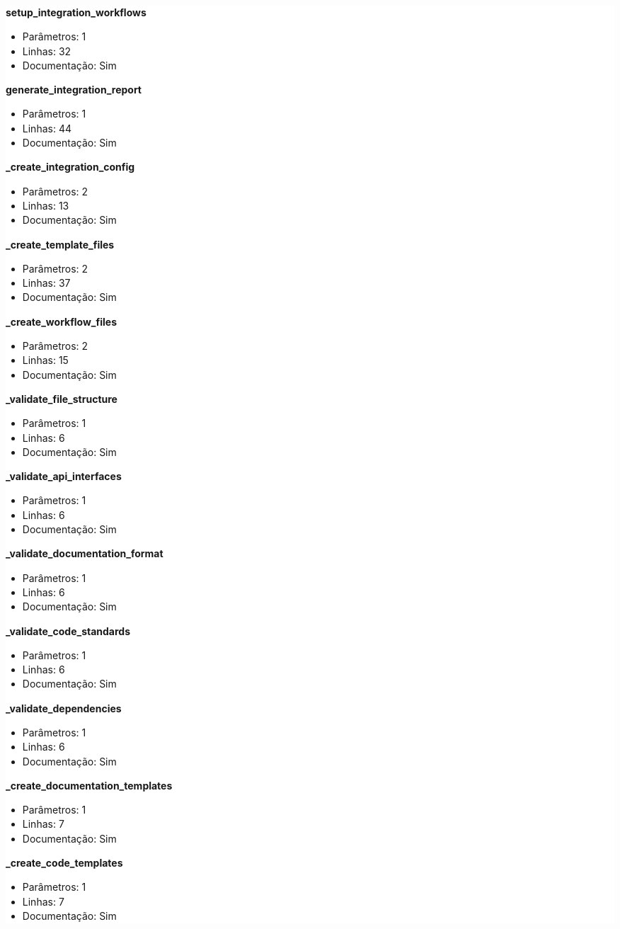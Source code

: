 **setup_integration_workflows**
- Parâmetros: 1
- Linhas: 32
- Documentação: Sim

**generate_integration_report**
- Parâmetros: 1
- Linhas: 44
- Documentação: Sim

**_create_integration_config**
- Parâmetros: 2
- Linhas: 13
- Documentação: Sim

**_create_template_files**
- Parâmetros: 2
- Linhas: 37
- Documentação: Sim

**_create_workflow_files**
- Parâmetros: 2
- Linhas: 15
- Documentação: Sim

**_validate_file_structure**
- Parâmetros: 1
- Linhas: 6
- Documentação: Sim

**_validate_api_interfaces**
- Parâmetros: 1
- Linhas: 6
- Documentação: Sim

**_validate_documentation_format**
- Parâmetros: 1
- Linhas: 6
- Documentação: Sim

**_validate_code_standards**
- Parâmetros: 1
- Linhas: 6
- Documentação: Sim

**_validate_dependencies**
- Parâmetros: 1
- Linhas: 6
- Documentação: Sim

**_create_documentation_templates**
- Parâmetros: 1
- Linhas: 7
- Documentação: Sim

**_create_code_templates**
- Parâmetros: 1
- Linhas: 7
- Documentação: Sim
